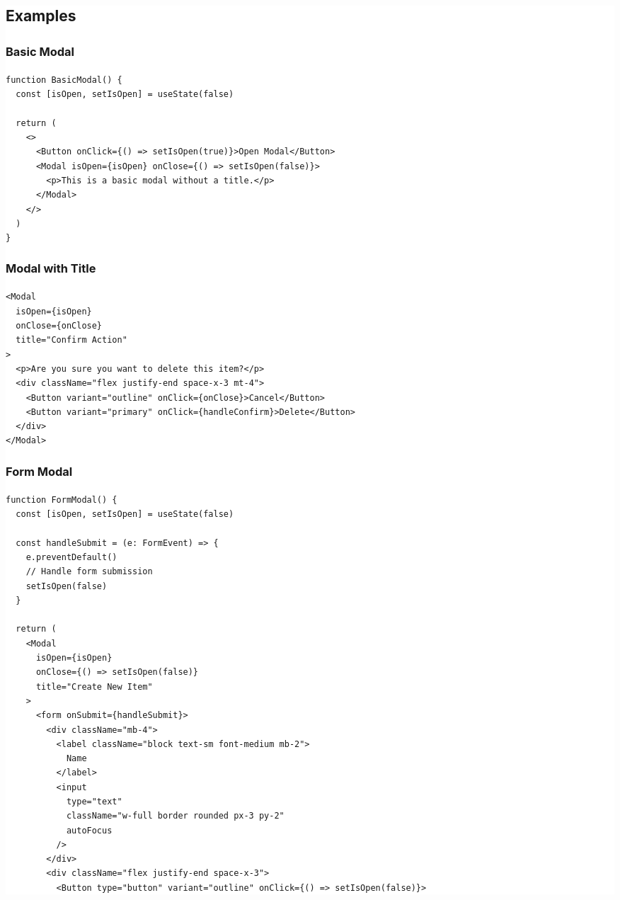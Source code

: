 ## Examples

### Basic Modal
```tsx
function BasicModal() {
  const [isOpen, setIsOpen] = useState(false)
  
  return (
    <>
      <Button onClick={() => setIsOpen(true)}>Open Modal</Button>
      <Modal isOpen={isOpen} onClose={() => setIsOpen(false)}>
        <p>This is a basic modal without a title.</p>
      </Modal>
    </>
  )
}
```

### Modal with Title
```tsx
<Modal 
  isOpen={isOpen} 
  onClose={onClose}
  title="Confirm Action"
>
  <p>Are you sure you want to delete this item?</p>
  <div className="flex justify-end space-x-3 mt-4">
    <Button variant="outline" onClick={onClose}>Cancel</Button>
    <Button variant="primary" onClick={handleConfirm}>Delete</Button>
  </div>
</Modal>
```

### Form Modal
```tsx
function FormModal() {
  const [isOpen, setIsOpen] = useState(false)
  
  const handleSubmit = (e: FormEvent) => {
    e.preventDefault()
    // Handle form submission
    setIsOpen(false)
  }
  
  return (
    <Modal 
      isOpen={isOpen} 
      onClose={() => setIsOpen(false)}
      title="Create New Item"
    >
      <form onSubmit={handleSubmit}>
        <div className="mb-4">
          <label className="block text-sm font-medium mb-2">
            Name
          </label>
          <input 
            type="text" 
            className="w-full border rounded px-3 py-2"
            autoFocus
          />
        </div>
        <div className="flex justify-end space-x-3">
          <Button type="button" variant="outline" onClick={() => setIsOpen(false)}>
```